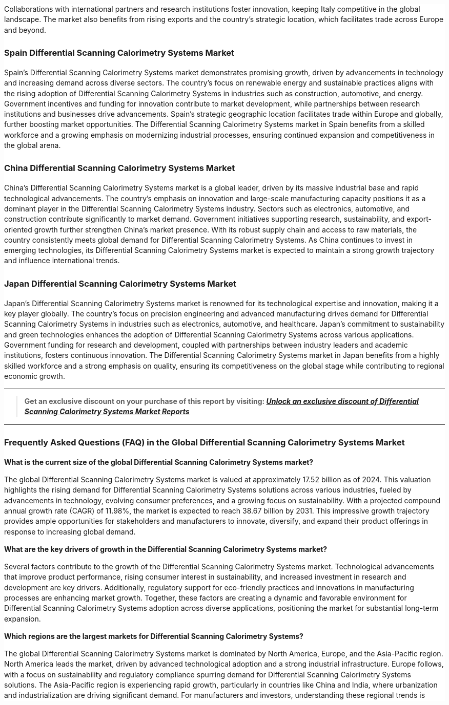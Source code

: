 Collaborations with international partners and research institutions foster innovation, keeping Italy competitive in the global landscape. The market also benefits from rising exports and the country&rsquo;s strategic location, which facilitates trade across Europe and beyond.</p><h3>Spain Differential Scanning Calorimetry Systems Market</h3><p>Spain&rsquo;s Differential Scanning Calorimetry Systems market demonstrates promising growth, driven by advancements in technology and increasing demand across diverse sectors. The country&rsquo;s focus on renewable energy and sustainable practices aligns with the rising adoption of Differential Scanning Calorimetry Systems in industries such as construction, automotive, and energy. Government incentives and funding for innovation contribute to market development, while partnerships between research institutions and businesses drive advancements. Spain&rsquo;s strategic geographic location facilitates trade within Europe and globally, further boosting market opportunities. The Differential Scanning Calorimetry Systems market in Spain benefits from a skilled workforce and a growing emphasis on modernizing industrial processes, ensuring continued expansion and competitiveness in the global arena.</p><h3>China Differential Scanning Calorimetry Systems Market</h3><p>China&rsquo;s Differential Scanning Calorimetry Systems market is a global leader, driven by its massive industrial base and rapid technological advancements. The country&rsquo;s emphasis on innovation and large-scale manufacturing capacity positions it as a dominant player in the Differential Scanning Calorimetry Systems industry. Sectors such as electronics, automotive, and construction contribute significantly to market demand. Government initiatives supporting research, sustainability, and export-oriented growth further strengthen China&rsquo;s market presence. With its robust supply chain and access to raw materials, the country consistently meets global demand for Differential Scanning Calorimetry Systems. As China continues to invest in emerging technologies, its Differential Scanning Calorimetry Systems market is expected to maintain a strong growth trajectory and influence international trends.</p><h3>Japan Differential Scanning Calorimetry Systems Market</h3><p>Japan&rsquo;s Differential Scanning Calorimetry Systems market is renowned for its technological expertise and innovation, making it a key player globally. The country&rsquo;s focus on precision engineering and advanced manufacturing drives demand for Differential Scanning Calorimetry Systems in industries such as electronics, automotive, and healthcare. Japan&rsquo;s commitment to sustainability and green technologies enhances the adoption of Differential Scanning Calorimetry Systems across various applications. Government funding for research and development, coupled with partnerships between industry leaders and academic institutions, fosters continuous innovation. The Differential Scanning Calorimetry Systems market in Japan benefits from a highly skilled workforce and a strong emphasis on quality, ensuring its competitiveness on the global stage while contributing to regional economic growth.</p><hr /><blockquote><p><strong>Get an exclusive discount on your purchase of this report by visiting: <em><a href="://marketresearchpulse.com/ask-for-discount/34169?utm_source=Github&amp;utm_medium=0110">Unlock an exclusive discount of Differential Scanning Calorimetry Systems Market Reports</a></em>&nbsp;</strong></p></blockquote><hr /><h3>Frequently Asked Questions (FAQ) in the Global Differential Scanning Calorimetry Systems Market</h3><p><strong>What is the current size of the global Differential Scanning Calorimetry Systems market?</strong></p><p>The global Differential Scanning Calorimetry Systems market is valued at approximately 17.52 billion as of 2024. This valuation highlights the rising demand for Differential Scanning Calorimetry Systems solutions across various industries, fueled by advancements in technology, evolving consumer preferences, and a growing focus on sustainability. With a projected compound annual growth rate (CAGR) of 11.98%, the market is expected to reach 38.67 billion by 2031. This impressive growth trajectory provides ample opportunities for stakeholders and manufacturers to innovate, diversify, and expand their product offerings in response to increasing global demand.</p><p><strong>What are the key drivers of growth in the Differential Scanning Calorimetry Systems market?</strong></p><p>Several factors contribute to the growth of the Differential Scanning Calorimetry Systems market. Technological advancements that improve product performance, rising consumer interest in sustainability, and increased investment in research and development are key drivers. Additionally, regulatory support for eco-friendly practices and innovations in manufacturing processes are enhancing market growth. Together, these factors are creating a dynamic and favorable environment for Differential Scanning Calorimetry Systems adoption across diverse applications, positioning the market for substantial long-term expansion.</p><p><strong>Which regions are the largest markets for Differential Scanning Calorimetry Systems?</strong></p><p>The global Differential Scanning Calorimetry Systems market is dominated by North America, Europe, and the Asia-Pacific region. North America leads the market, driven by advanced technological adoption and a strong industrial infrastructure. Europe follows, with a focus on sustainability and regulatory compliance spurring demand for Differential Scanning Calorimetry Systems solutions. The Asia-Pacific region is experiencing rapid growth, particularly in countries like China and India, where urbanization and industrialization are driving significant demand. For manufacturers and investors, understanding these regional trends is